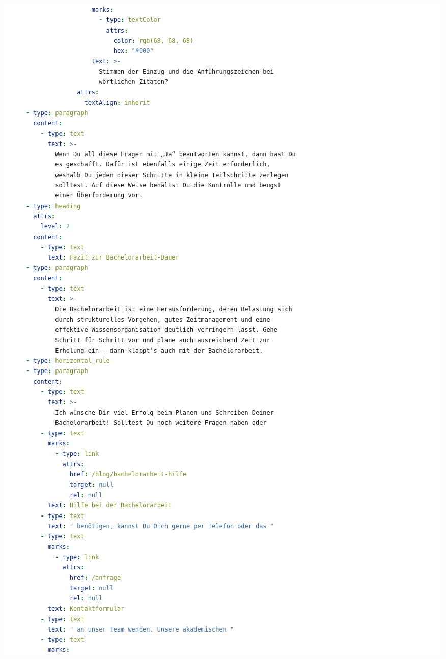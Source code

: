 ```yaml
                        marks:
                          - type: textColor
                            attrs:
                              color: rgb(68, 68, 68)
                              hex: "#000"
                        text: >-
                          Stimmen der Einzug und die Anführungszeichen bei
                          wörtlichen Zitaten?
                    attrs:
                      textAlign: inherit
      - type: paragraph
        content:
          - type: text
            text: >-
              Wenn Du all diese Fragen mit „Ja“ beantworten kannst, dann hast Du
              es geschafft. Dafür ist ebenfalls einige Zeit erforderlich,
              weshalb Du jeden dieser Schritte in kleine Teilschritte zerlegen
              solltest. Auf diese Weise behältst Du die Kontrolle und beugst
              einer Überforderung vor.
      - type: heading
        attrs:
          level: 2
        content:
          - type: text
            text: Fazit zur Bachelorarbeit-Dauer
      - type: paragraph
        content:
          - type: text
            text: >-
              Die Bachelorarbeit ist eine Herausforderung, deren Belastung sich
              durch strukturelles Vorgehen, gutes Zeitmanagement und eine
              effektive Wissensorganisation deutlich verringern lässt. Gehe
              Schritt für Schritt vor und plane auch ausreichend Zeit zur
              Erholung ein – dann klappt’s auch mit der Bachelorarbeit.
      - type: horizontal_rule
      - type: paragraph
        content:
          - type: text
            text: >-
              Ich wünsche Dir viel Erfolg beim Planen und Schreiben Deiner
              Bachelorarbeit! Solltest Du noch weitere Fragen haben oder
          - type: text
            marks:
              - type: link
                attrs:
                  href: /blog/bachelorarbeit-hilfe
                  target: null
                  rel: null
            text: Hilfe bei der Bachelorarbeit
          - type: text
            text: " benötigen, kannst Du Dich gerne per Telefon oder das "
          - type: text
            marks:
              - type: link
                attrs:
                  href: /anfrage
                  target: null
                  rel: null
            text: Kontaktformular
          - type: text
            text: " an unser Team wenden. Unsere akademischen "
          - type: text
            marks:
```
